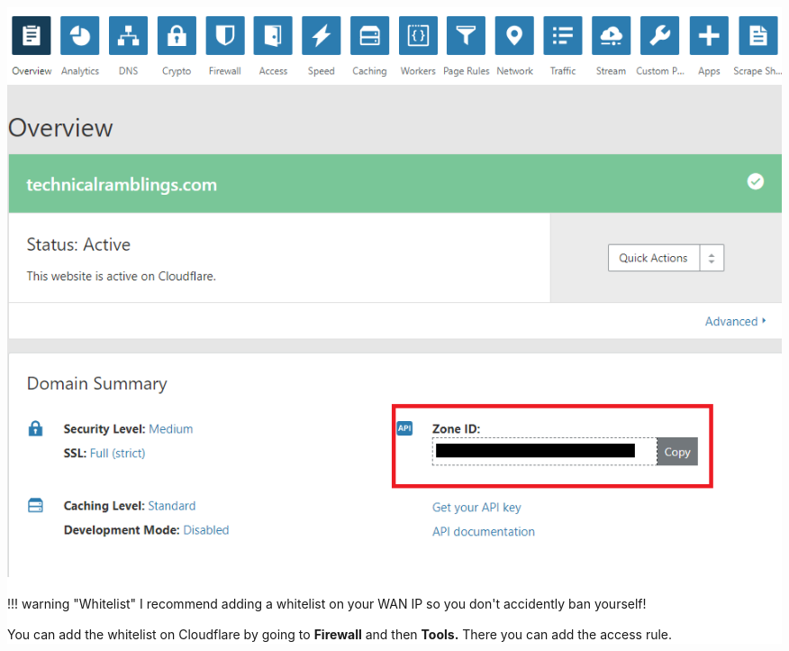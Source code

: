 [![](images/AMj7LuX.png)](https://i.imgur.com/AMj7LuX.png)

!!! warning "Whitelist"
    I recommend adding a whitelist on your WAN IP so you don't accidently ban yourself!

You can add the whitelist on Cloudflare by going to **Firewall** and then **Tools.** There you can add the access rule.
